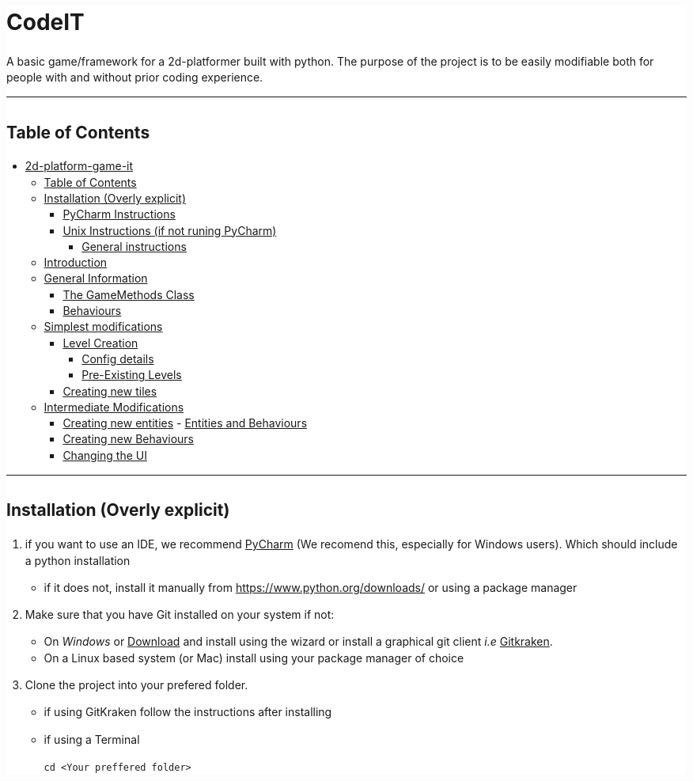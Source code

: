 # CodeIT

A basic game/framework for a 2d-platformer built with python.
The purpose of the project is to be easily modifiable both for people with and without prior coding experience.

---

## Table of Contents

- [2d-platform-game-it](#2d-platform-game-it)
    - [Table of Contents](#table-of-contents)
    - [Installation (Overly explicit)](#installation-overly-explicit)
        - [PyCharm Instructions](#pycharm-instructions)
        - [Unix Instructions (if not runing PyCharm)](#unix-instructions-if-not-runing-pycharm)
            - [General instructions](#general-instructions)
    - [Introduction](#introduction)
    - [General Information](#general-information)
        - [The GameMethods Class](#the-gamemethods-class)
        - [Behaviours](#behaviours)
    - [Simplest modifications](#simplest-modifications)
        - [Level Creation](#level-creation)
            - [Config details](#config-details)
            - [Pre-Existing Levels](#pre-existing-levels)
        - [Creating new tiles](#creating-new-tiles)
    - [Intermediate Modifications](#intermediate-modifications)
        - [Creating new entities](#creating-new-entities)
                - [Entities and Behaviours](#entities-and-behaviours)
        - [Creating new Behaviours](#creating-new-behaviours)
        - [Changing the UI](#changing-the-ui)
        
---

## Installation (Overly explicit)

1. if you want to use an IDE, we recommend [PyCharm](https://www.jetbrains.com/pycharm/download/#section=windows) (We recomend this, especially for Windows users). Which should include a python installation
    - if it does not, install it manually from https://www.python.org/downloads/ or using a package manager 

2. Make sure that you have Git installed on your system if not: 
    - On *Windows* or [Download](https://git-scm.com/downloads) and install using the wizard or install a graphical git client *i.e* [Gitkraken](https://www.gitkraken.com/).
    - On a Linux based system (or Mac) install using your package manager of choice 

3. Clone the project into your prefered folder. 
    - if using GitKraken follow the instructions after installing
    - if using a Terminal

        `cd <Your preffered folder>`
